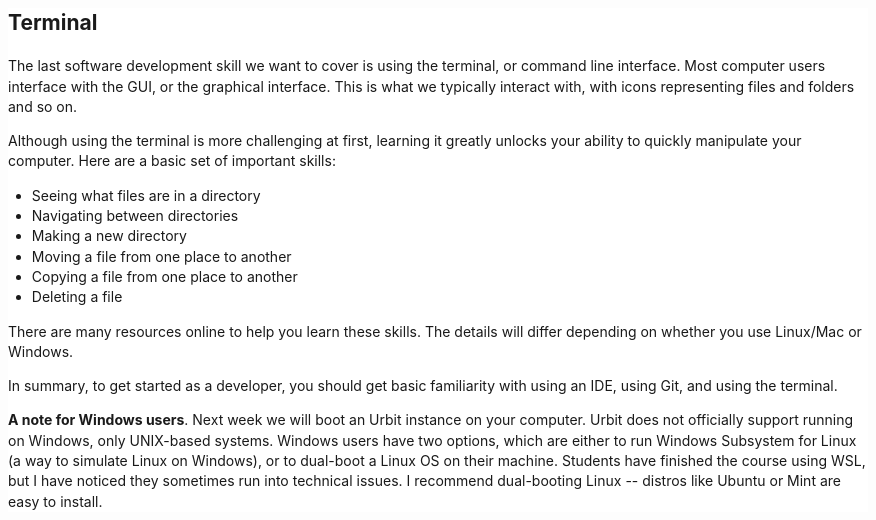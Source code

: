 ##  Terminal

The last software development skill we want to cover is using  the terminal, or command line interface. Most computer users interface with the GUI, or the graphical interface. This is what we typically interact with, with icons representing files and folders and so on.

Although using the terminal is more challenging at first, learning it greatly unlocks your ability to quickly manipulate your computer. Here are a basic set of important skills:

* Seeing what files are in a directory
* Navigating between directories
* Making a new directory
* Moving a file from one place to another
* Copying a file from one place to another
* Deleting a file

There are many resources online to help you learn these skills. The details will differ depending on whether you use Linux/Mac or Windows.

In summary, to get started as a developer, you should get basic familiarity with using an IDE, using Git, and using the terminal.

**A note for Windows users**. Next week we will boot an Urbit instance on your computer. Urbit does not officially support running on Windows, only UNIX-based systems. Windows users have two options, which are either to run Windows Subsystem for Linux (a way to simulate Linux on Windows), or to dual-boot a Linux OS on their machine. Students have finished the course using WSL, but I have noticed they sometimes run into technical issues. I recommend dual-booting Linux -- distros like Ubuntu or Mint are easy to install.